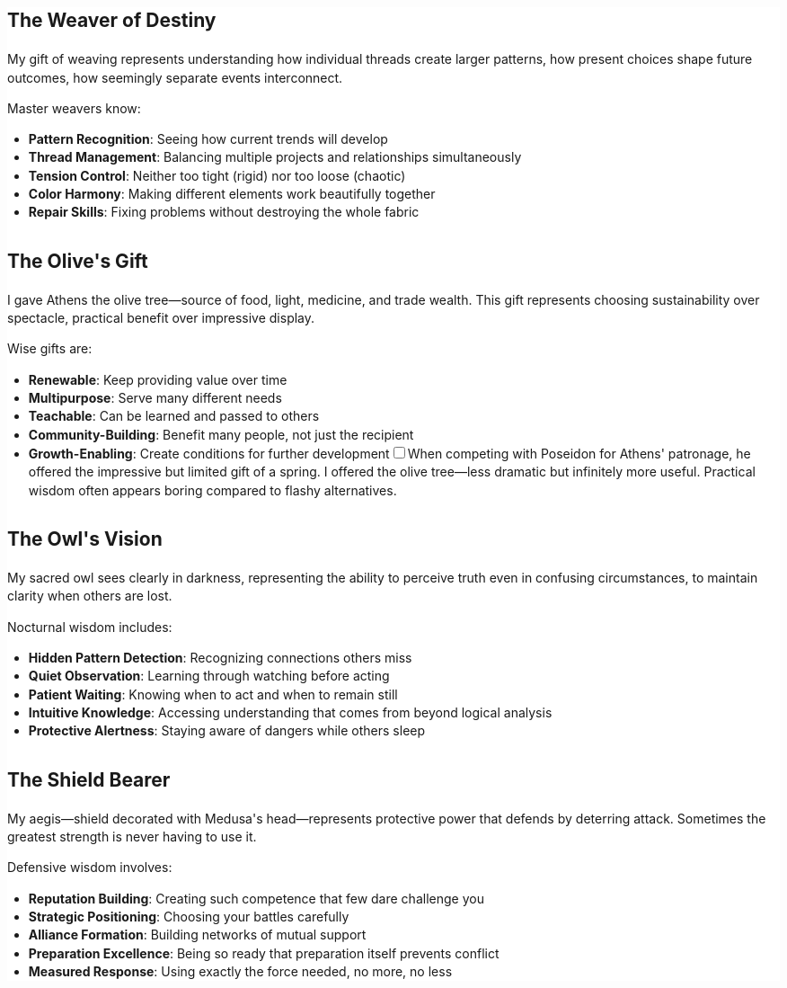## The Weaver of Destiny

My gift of weaving represents understanding how individual threads create larger patterns, how present choices shape future outcomes, how seemingly separate events interconnect.

Master weavers know:
- **Pattern Recognition**: Seeing how current trends will develop
- **Thread Management**: Balancing multiple projects and relationships simultaneously
- **Tension Control**: Neither too tight (rigid) nor too loose (chaotic)
- **Color Harmony**: Making different elements work beautifully together
- **Repair Skills**: Fixing problems without destroying the whole fabric

## The Olive's Gift

I gave Athens the olive tree—source of food, light, medicine, and trade wealth. This gift represents choosing sustainability over spectacle, practical benefit over impressive display.

Wise gifts are:
- **Renewable**: Keep providing value over time
- **Multipurpose**: Serve many different needs
- **Teachable**: Can be learned and passed to others
- **Community-Building**: Benefit many people, not just the recipient
- **Growth-Enabling**: Create conditions for further development<label for="sn-olive-gift" class="margin-toggle sidenote-number"></label><input type="checkbox" id="sn-olive-gift" class="margin-toggle"/><span class="sidenote">When competing with Poseidon for Athens' patronage, he offered the impressive but limited gift of a spring. I offered the olive tree—less dramatic but infinitely more useful. Practical wisdom often appears boring compared to flashy alternatives.</span>

## The Owl's Vision

My sacred owl sees clearly in darkness, representing the ability to perceive truth even in confusing circumstances, to maintain clarity when others are lost.

Nocturnal wisdom includes:
- **Hidden Pattern Detection**: Recognizing connections others miss
- **Quiet Observation**: Learning through watching before acting
- **Patient Waiting**: Knowing when to act and when to remain still
- **Intuitive Knowledge**: Accessing understanding that comes from beyond logical analysis
- **Protective Alertness**: Staying aware of dangers while others sleep

## The Shield Bearer

My aegis—shield decorated with Medusa's head—represents protective power that defends by deterring attack. Sometimes the greatest strength is never having to use it.

Defensive wisdom involves:
- **Reputation Building**: Creating such competence that few dare challenge you
- **Strategic Positioning**: Choosing your battles carefully
- **Alliance Formation**: Building networks of mutual support
- **Preparation Excellence**: Being so ready that preparation itself prevents conflict
- **Measured Response**: Using exactly the force needed, no more, no less
